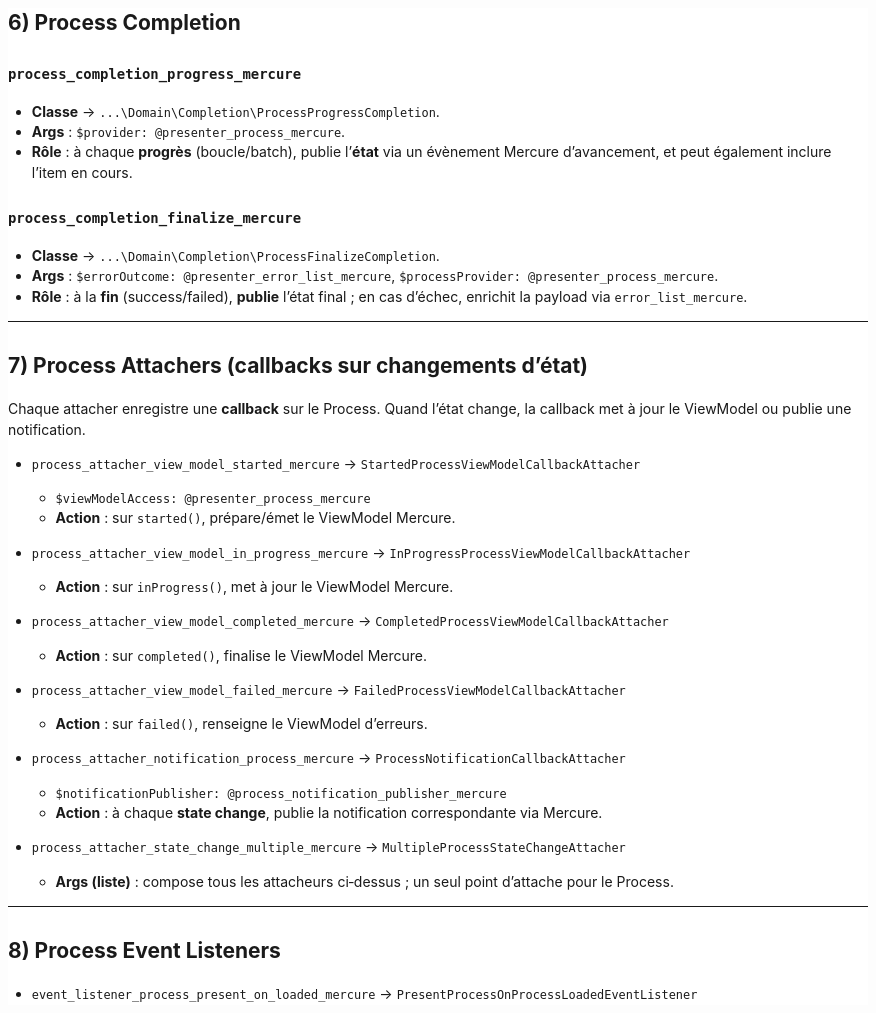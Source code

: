 ## 6) Process Completion

### `process_completion_progress_mercure`

- **Classe** → `...\Domain\Completion\ProcessProgressCompletion`.
- **Args** : `$provider: @presenter_process_mercure`.
- **Rôle** : à chaque **progrès** (boucle/batch), publie l’**état** via un évènement Mercure d’avancement, et peut également inclure l’item en cours.

### `process_completion_finalize_mercure`

- **Classe** → `...\Domain\Completion\ProcessFinalizeCompletion`.
- **Args** : `$errorOutcome: @presenter_error_list_mercure`, `$processProvider: @presenter_process_mercure`.
- **Rôle** : à la **fin** (success/failed), **publie** l’état final ; en cas d’échec, enrichit la payload via `error_list_mercure`.

---

## 7) Process Attachers (callbacks sur changements d’état)

Chaque attacher enregistre une **callback** sur le Process. Quand l’état change, la callback met à jour le ViewModel ou publie une notification.

- `process_attacher_view_model_started_mercure` → `StartedProcessViewModelCallbackAttacher`

  - `$viewModelAccess: @presenter_process_mercure`
  - **Action** : sur `started()`, prépare/émet le ViewModel Mercure.

- `process_attacher_view_model_in_progress_mercure` → `InProgressProcessViewModelCallbackAttacher`

  - **Action** : sur `inProgress()`, met à jour le ViewModel Mercure.

- `process_attacher_view_model_completed_mercure` → `CompletedProcessViewModelCallbackAttacher`

  - **Action** : sur `completed()`, finalise le ViewModel Mercure.

- `process_attacher_view_model_failed_mercure` → `FailedProcessViewModelCallbackAttacher`

  - **Action** : sur `failed()`, renseigne le ViewModel d’erreurs.

- `process_attacher_notification_process_mercure` → `ProcessNotificationCallbackAttacher`

  - `$notificationPublisher: @process_notification_publisher_mercure`
  - **Action** : à chaque **state change**, publie la notification correspondante via Mercure.

- `process_attacher_state_change_multiple_mercure` → `MultipleProcessStateChangeAttacher`

  - **Args (liste)** : compose tous les attacheurs ci‑dessus ; un seul point d’attache pour le Process.

---

## 8) Process Event Listeners

- `event_listener_process_present_on_loaded_mercure` → `PresentProcessOnProcessLoadedEventListener`
